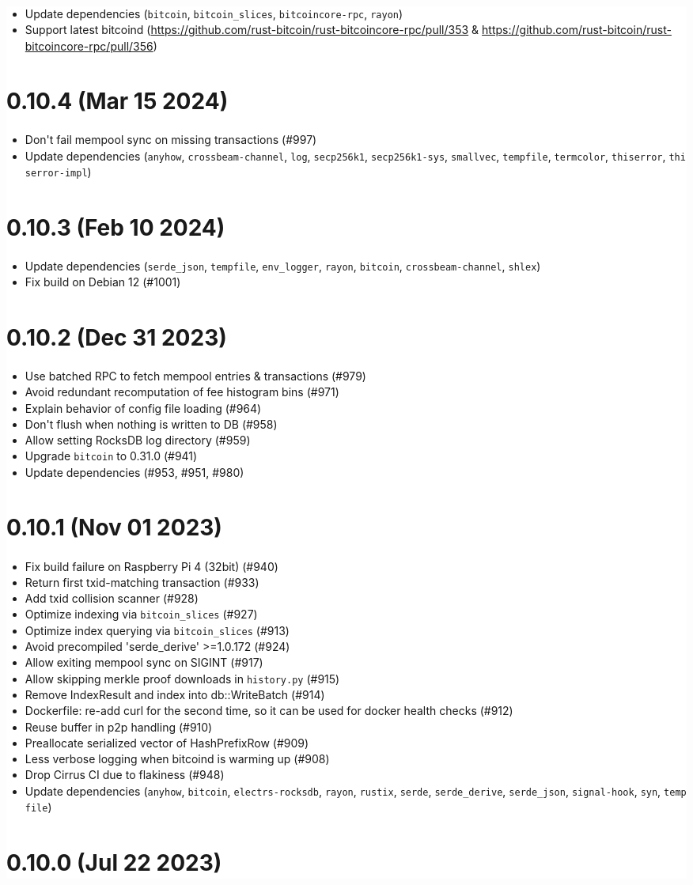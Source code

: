 * Update dependencies (`bitcoin`, `bitcoin_slices`, `bitcoincore-rpc`, `rayon`)
* Support latest bitcoind (https://github.com/rust-bitcoin/rust-bitcoincore-rpc/pull/353 & https://github.com/rust-bitcoin/rust-bitcoincore-rpc/pull/356)

# 0.10.4 (Mar 15 2024)

* Don't fail mempool sync on missing transactions (#997)
* Update dependencies (`anyhow`, `crossbeam-channel`, `log`, `secp256k1`, `secp256k1-sys`, `smallvec`, `tempfile`, `termcolor`, `thiserror`, `thiserror-impl`)

# 0.10.3 (Feb 10 2024)

* Update dependencies (`serde_json`, `tempfile`, `env_logger`, `rayon`, `bitcoin`, `crossbeam-channel`, `shlex`)
* Fix build on Debian 12 (#1001)

# 0.10.2 (Dec 31 2023)

* Use batched RPC to fetch mempool entries & transactions (#979)
* Avoid redundant recomputation of fee histogram bins (#971)
* Explain behavior of config file loading (#964)
* Don't flush when nothing is written to DB (#958)
* Allow setting RocksDB log directory (#959)
* Upgrade `bitcoin` to 0.31.0 (#941)
* Update dependencies (#953, #951, #980)

# 0.10.1 (Nov 01 2023)

* Fix build failure on Raspberry Pi 4 (32bit) (#940)
* Return first txid-matching transaction (#933)
* Add txid collision scanner (#928)
* Optimize indexing via `bitcoin_slices` (#927)
* Optimize index querying via `bitcoin_slices` (#913)
* Avoid precompiled 'serde_derive' >=1.0.172 (#924)
* Allow exiting mempool sync on SIGINT (#917)
* Allow skipping merkle proof downloads in `history.py` (#915)
* Remove IndexResult and index into db::WriteBatch (#914)
* Dockerfile: re-add curl for the second time, so it can be used for docker health checks (#912)
* Reuse buffer in p2p handling (#910)
* Preallocate serialized vector of HashPrefixRow (#909)
* Less verbose logging when bitcoind is warming up (#908)
* Drop Cirrus CI due to flakiness (#948)
* Update dependencies (`anyhow`, `bitcoin`, `electrs-rocksdb`, `rayon`, `rustix`, `serde`, `serde_derive`, `serde_json`, `signal-hook`, `syn`, `tempfile`)


# 0.10.0 (Jul 22 2023)
